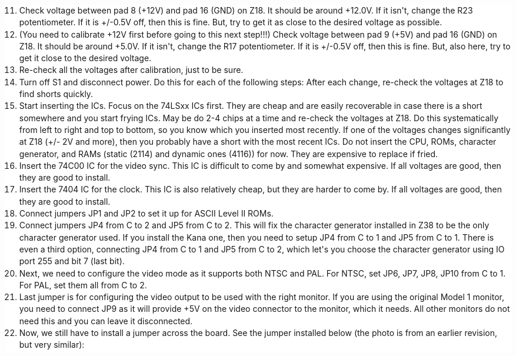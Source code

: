 11. Check voltage between pad 8 (+12V) and pad 16 (GND) on Z18. It should be around +12.0V. If it isn't, change the R23 potentiometer. If it is +/-0.5V off, then this is fine. But, try to get it as close to the desired voltage as possible.
12. (You need to calibrate +12V first before going to this next step!!!) Check voltage between pad 9 (+5V) and pad 16 (GND) on Z18. It should be around +5.0V. If it isn't, change the R17 potentiometer. If it is +/-0.5V off, then this is fine. But, also here, try to get it close to the desired voltage.
13. Re-check all the voltages after calibration, just to be sure.
14. Turn off S1 and disconnect power. Do this for each of the following steps: After each change, re-check the voltages at Z18 to find shorts quickly.
15. Start inserting the ICs. Focus on the 74LSxx ICs first. They are cheap and are easily recoverable in case there is a short somewhere and you start frying ICs. May be do 2-4 chips at a time and re-check the voltages at Z18. Do this systematically from left to right and top to bottom, so you know which you inserted most recently. If one of the voltages changes significantly at Z18 (+/- 2V and more), then you probably have a short with the most recent ICs. Do not insert the CPU, ROMs, character generator, and RAMs (static (2114) and dynamic ones (4116)) for now. They are expensive to replace if fried.
16. Insert the 74C00 IC for the video sync. This IC is difficult to come by and somewhat expensive. If all voltages are good, then they are good to install.
17. Insert the 7404 IC for the clock. This IC is also relatively cheap, but they are harder to come by. If all voltages are good, then they are good to install.
18. Connect jumpers JP1 and JP2 to set it up for ASCII Level II ROMs.
19. Connect jumpers JP4 from C to 2 and JP5 from C to 2. This will fix the character generator installed in Z38 to be the only character generator used. If you install the Kana one, then you need to setup JP4 from C to 1 and JP5 from C to 1. There is even a third option, connecting JP4 from C to 1 and JP5 from C to 2, which let's you choose the character generator using IO port 255 and bit 7 (last bit).
20. Next, we need to configure the video mode as it supports both NTSC and PAL. For NTSC, set JP6, JP7, JP8, JP10 from C to 1. For PAL, set them all from C to 2.
21. Last jumper is for configuring the video output to be used with the right monitor. If you are using the original Model 1 monitor, you need to connect JP9 as it will provide +5V on the video connector to the monitor, which it needs. All other monitors do not need this and you can leave it disconnected.
22. Now, we still have to install a jumper across the board. See the jumper installed below (the photo is from an earlier revision, but very similar):
